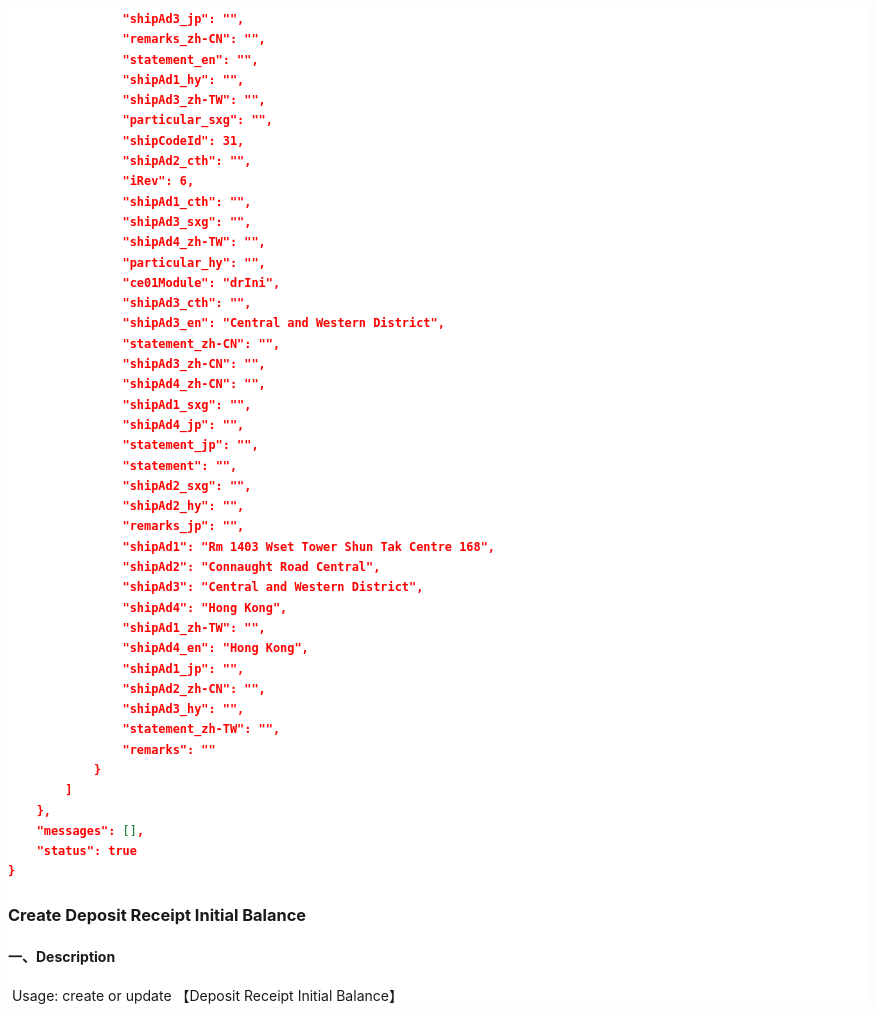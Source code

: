 ```json
                "shipAd3_jp": "",
                "remarks_zh-CN": "",
                "statement_en": "",
                "shipAd1_hy": "",
                "shipAd3_zh-TW": "",
                "particular_sxg": "",
                "shipCodeId": 31,
                "shipAd2_cth": "",
                "iRev": 6,
                "shipAd1_cth": "",
                "shipAd3_sxg": "",
                "shipAd4_zh-TW": "",
                "particular_hy": "",
                "ce01Module": "drIni",
                "shipAd3_cth": "",
                "shipAd3_en": "Central and Western District",
                "statement_zh-CN": "",
                "shipAd3_zh-CN": "",
                "shipAd4_zh-CN": "",
                "shipAd1_sxg": "",
                "shipAd4_jp": "",
                "statement_jp": "",
                "statement": "",
                "shipAd2_sxg": "",
                "shipAd2_hy": "",
                "remarks_jp": "",
                "shipAd1": "Rm 1403 Wset Tower Shun Tak Centre 168",
                "shipAd2": "Connaught Road Central",
                "shipAd3": "Central and Western District",
                "shipAd4": "Hong Kong",
                "shipAd1_zh-TW": "",
                "shipAd4_en": "Hong Kong",
                "shipAd1_jp": "",
                "shipAd2_zh-CN": "",
                "shipAd3_hy": "",
                "statement_zh-TW": "",
                "remarks": ""
            }
        ]
    },
    "messages": [],
    "status": true
}
```



### Create Deposit Receipt Initial Balance

#### 一、Description

​		 Usage: create or update 【Deposit Receipt Initial Balance】
